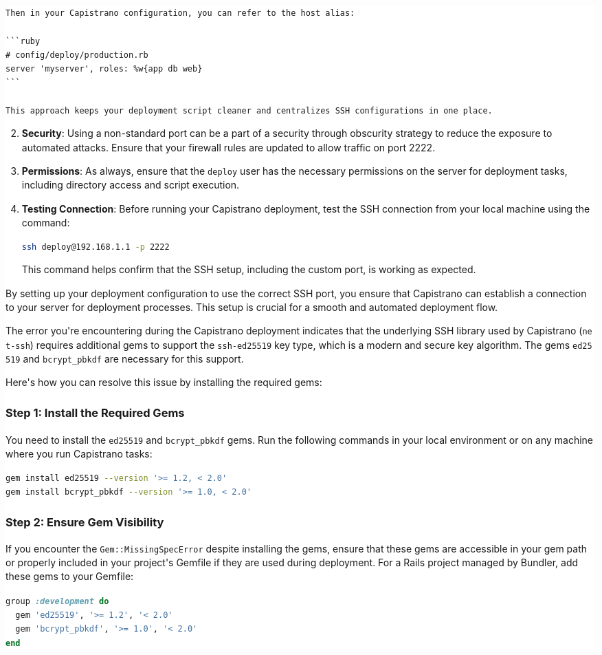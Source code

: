     Then in your Capistrano configuration, you can refer to the host alias:

    ```ruby
    # config/deploy/production.rb
    server 'myserver', roles: %w{app db web}
    ```

    This approach keeps your deployment script cleaner and centralizes SSH configurations in one place.

2. **Security**: Using a non-standard port can be a part of a security through obscurity strategy to reduce the exposure to automated attacks. Ensure that your firewall rules are updated to allow traffic on port 2222.

3. **Permissions**: As always, ensure that the `deploy` user has the necessary permissions on the server for deployment tasks, including directory access and script execution.

4. **Testing Connection**: Before running your Capistrano deployment, test the SSH connection from your local machine using the command:

    ```bash
    ssh deploy@192.168.1.1 -p 2222
    ```

    This command helps confirm that the SSH setup, including the custom port, is working as expected.

By setting up your deployment configuration to use the correct SSH port, you ensure that Capistrano can establish a connection to your server for deployment processes. This setup is crucial for a smooth and automated deployment flow.

The error you're encountering during the Capistrano deployment indicates that the underlying SSH library used by Capistrano (`net-ssh`) requires additional gems to support the `ssh-ed25519` key type, which is a modern and secure key algorithm. The gems `ed25519` and `bcrypt_pbkdf` are necessary for this support.

Here's how you can resolve this issue by installing the required gems:

### Step 1: Install the Required Gems

You need to install the `ed25519` and `bcrypt_pbkdf` gems. Run the following commands in your local environment or on any machine where you run Capistrano tasks:

```bash
gem install ed25519 --version '>= 1.2, < 2.0'
gem install bcrypt_pbkdf --version '>= 1.0, < 2.0'
```

### Step 2: Ensure Gem Visibility

If you encounter the `Gem::MissingSpecError` despite installing the gems, ensure that these gems are accessible in your gem path or properly included in your project's Gemfile if they are used during deployment. For a Rails project managed by Bundler, add these gems to your Gemfile:

```ruby
group :development do
  gem 'ed25519', '>= 1.2', '< 2.0'
  gem 'bcrypt_pbkdf', '>= 1.0', '< 2.0'
end
```
